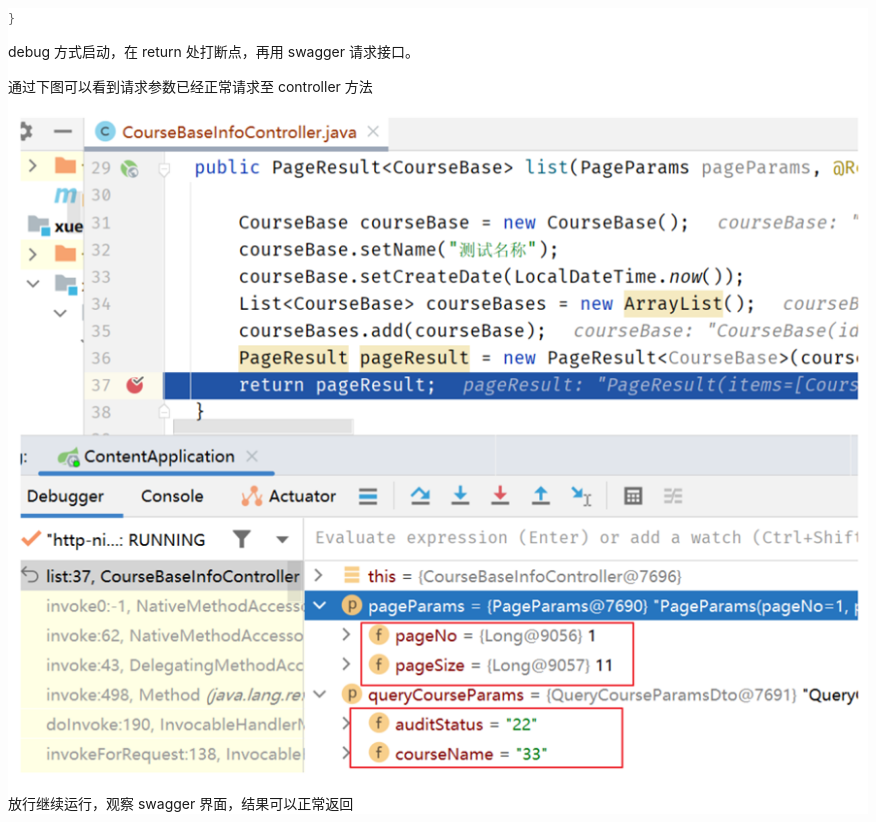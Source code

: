 ```java
}

```

debug 方式启动，在 return 处打断点，再用 swagger 请求接口。

通过下图可以看到请求参数已经正常请求至 controller 方法

![image-20230518014127087](./assets/image-20230518014127087.png)

放行继续运行，观察 swagger 界面，结果可以正常返回
